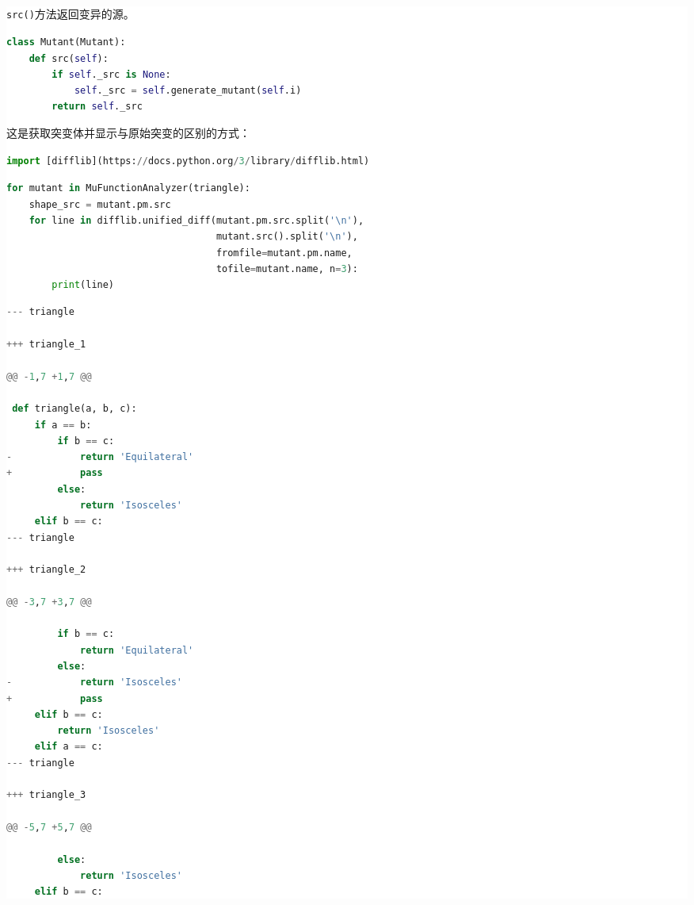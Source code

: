 `src()`方法返回变异的源。

```py
class Mutant(Mutant):
    def src(self):
        if self._src is None:
            self._src = self.generate_mutant(self.i)
        return self._src

```

这是获取突变体并显示与原始突变的区别的方式：

```py
import [difflib](https://docs.python.org/3/library/difflib.html)

```

```py
for mutant in MuFunctionAnalyzer(triangle):
    shape_src = mutant.pm.src
    for line in difflib.unified_diff(mutant.pm.src.split('\n'),
                                     mutant.src().split('\n'),
                                     fromfile=mutant.pm.name,
                                     tofile=mutant.name, n=3):
        print(line)

```

```py
--- triangle

+++ triangle_1

@@ -1,7 +1,7 @@

 def triangle(a, b, c):
     if a == b:
         if b == c:
-            return 'Equilateral'
+            pass
         else:
             return 'Isosceles'
     elif b == c:
--- triangle

+++ triangle_2

@@ -3,7 +3,7 @@

         if b == c:
             return 'Equilateral'
         else:
-            return 'Isosceles'
+            pass
     elif b == c:
         return 'Isosceles'
     elif a == c:
--- triangle

+++ triangle_3

@@ -5,7 +5,7 @@

         else:
             return 'Isosceles'
     elif b == c:
```